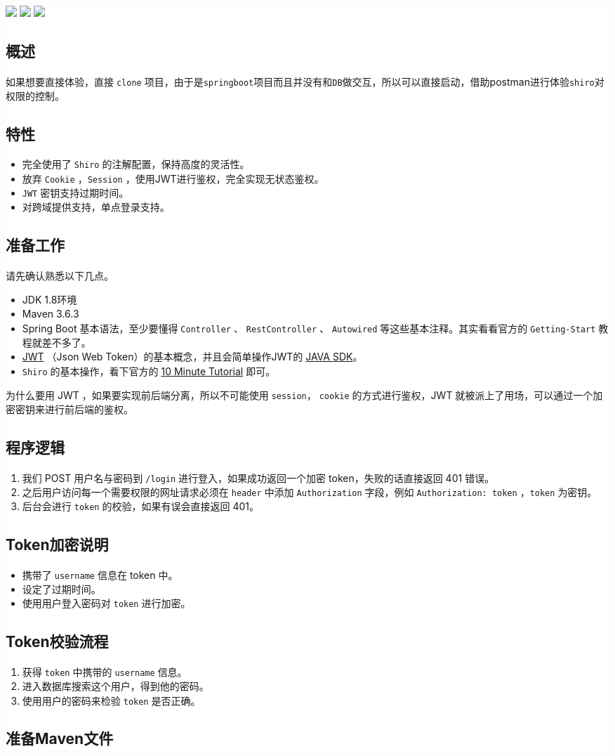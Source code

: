 ![](https://img.shields.io/badge/build-springboot-brightgreen) 
![](https://img.shields.io/badge/build-shiro-brightgreen)
![](https://img.shields.io/badge/build-JWT-blue)


## 概述

如果想要直接体验，直接 `clone` 项目，由于是`springboot`项目而且并没有和`DB`做交互，所以可以直接启动，借助postman进行体验`shiro`对权限的控制。

## 特性

* 完全使用了 `Shiro` 的注解配置，保持高度的灵活性。
* 放弃 `Cookie` ，`Session` ，使用JWT进行鉴权，完全实现无状态鉴权。
* `JWT` 密钥支持过期时间。
* 对跨域提供支持，单点登录支持。

## 准备工作

   请先确认熟悉以下几点。
- JDK 1.8环境
- Maven 3.6.3
- Spring Boot 基本语法，至少要懂得 `Controller` 、 `RestController` 、 `Autowired` 等这些基本注释。其实看看官方的 `Getting-Start` 教程就差不多了。
- [JWT](https://jwt.io/) （Json Web Token）的基本概念，并且会简单操作JWT的 [JAVA SDK](https://github.com/auth0/java-jwt)。
- `Shiro` 的基本操作，看下官方的 [10 Minute Tutorial](http://shiro.apache.org/10-minute-tutorial.html) 即可。

为什么要用 JWT ，如果要实现前后端分离，所以不可能使用 `session`， `cookie` 的方式进行鉴权，JWT 就被派上了用场，可以通过一个加密密钥来进行前后端的鉴权。

## 程序逻辑

1. 我们 POST 用户名与密码到 `/login` 进行登入，如果成功返回一个加密 token，失败的话直接返回 401 错误。
2. 之后用户访问每一个需要权限的网址请求必须在 `header` 中添加 `Authorization` 字段，例如 `Authorization: token` ，`token` 为密钥。
3. 后台会进行 `token` 的校验，如果有误会直接返回 401。

## Token加密说明

- 携带了 `username` 信息在 token 中。
- 设定了过期时间。
- 使用用户登入密码对 `token` 进行加密。

## Token校验流程

1. 获得 `token` 中携带的 `username` 信息。
2. 进入数据库搜索这个用户，得到他的密码。
3. 使用用户的密码来检验 `token` 是否正确。

## 准备Maven文件
